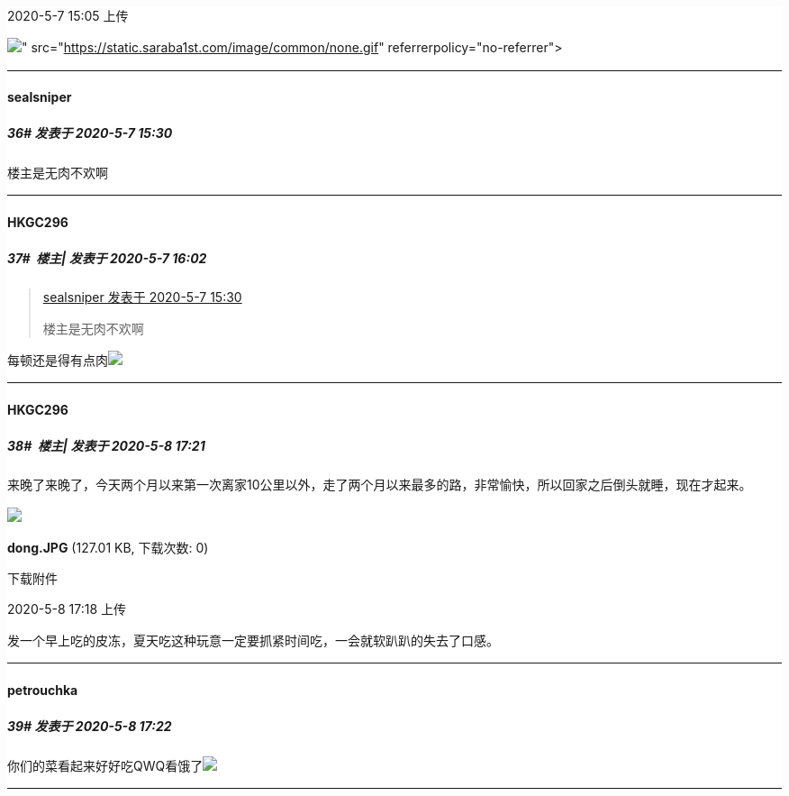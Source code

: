 2020-5-7 15:05 上传


<img src="https://img.saraba1st.com/forum/202005/07/150531cevov3avml23f23z.jpeg" referrerpolicy="no-referrer">" src="https://static.saraba1st.com/image/common/none.gif" referrerpolicy="no-referrer">


-----

####  sealsniper  
##### 36#       发表于 2020-5-7 15:30


楼主是无肉不欢啊


-----

####  HKGC296  
##### 37#         楼主| 发表于 2020-5-7 16:02


<blockquote><a href="httphttps://bbs.saraba1st.com/2b/forum.php?mod=redirect&amp;goto=findpost&amp;pid=47332874&amp;ptid=1931651" target="_blank">sealsniper 发表于 2020-5-7 15:30</a>

楼主是无肉不欢啊</blockquote>
每顿还是得有点肉<img src="https://static.saraba1st.com/image/smiley/face2017/055.png" referrerpolicy="no-referrer">


-----

####  HKGC296  
##### 38#         楼主| 发表于 2020-5-8 17:21


来晚了来晚了，今天两个月以来第一次离家10公里以外，走了两个月以来最多的路，非常愉快，所以回家之后倒头就睡，现在才起来。

<img src="https://img.saraba1st.com/forum/202005/08/171846hgnykuh5552bpt5n.jpg" referrerpolicy="no-referrer">


<strong>dong.JPG</strong> (127.01 KB, 下载次数: 0)

下载附件

2020-5-8 17:18 上传


发一个早上吃的皮冻，夏天吃这种玩意一定要抓紧时间吃，一会就软趴趴的失去了口感。


-----

####  petrouchka  
##### 39#       发表于 2020-5-8 17:22


你们的菜看起来好好吃QWQ看饿了<img src="https://static.saraba1st.com/image/smiley/face2017/140.png" referrerpolicy="no-referrer">


-----
